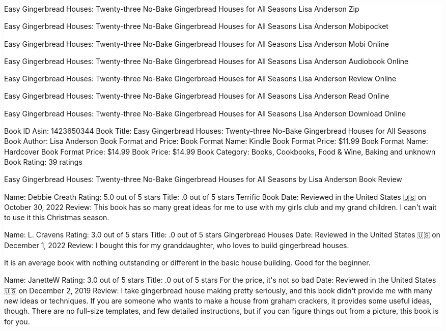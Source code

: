 Easy Gingerbread Houses: Twenty-three No-Bake Gingerbread Houses for All Seasons Lisa Anderson Zip

Easy Gingerbread Houses: Twenty-three No-Bake Gingerbread Houses for All Seasons Lisa Anderson Mobipocket

Easy Gingerbread Houses: Twenty-three No-Bake Gingerbread Houses for All Seasons Lisa Anderson Mobi Online

Easy Gingerbread Houses: Twenty-three No-Bake Gingerbread Houses for All Seasons Lisa Anderson Audiobook Online

Easy Gingerbread Houses: Twenty-three No-Bake Gingerbread Houses for All Seasons Lisa Anderson Review Online

Easy Gingerbread Houses: Twenty-three No-Bake Gingerbread Houses for All Seasons Lisa Anderson Read Online

Easy Gingerbread Houses: Twenty-three No-Bake Gingerbread Houses for All Seasons Lisa Anderson Download Online

Book ID Asin: 1423650344
Book Title: Easy Gingerbread Houses: Twenty-three No-Bake Gingerbread Houses for All Seasons
Book Author: Lisa Anderson
Book Format and Price:
Book Format Name: Kindle
Book Format Price: $11.99
Book Format Name: Hardcover
Book Format Price: $14.99
Book Price: $14.99
Book Category: Books, Cookbooks, Food & Wine, Baking and unknown
Book Rating: 39 ratings

Easy Gingerbread Houses: Twenty-three No-Bake Gingerbread Houses for All Seasons by Lisa Anderson Book Review

Name: Debbie Creath
Rating: 5.0 out of 5 stars
Title: .0 out of 5 stars Terrific Book
Date: Reviewed in the United States 🇺🇸 on October 30, 2022
Review: This book has so many great ideas for me to use with my girls club and my grand children. I can't wait to use it this Christmas season.

Name: L. Cravens
Rating: 3.0 out of 5 stars
Title: .0 out of 5 stars Gingerbread Houses
Date: Reviewed in the United States 🇺🇸 on December 1, 2022
Review: I bought this for my granddaughter, who loves to build gingerbread houses.

It is an average book with nothing outstanding or different in the basic house building. Good for the beginner.

Name: JanetteW
Rating: 3.0 out of 5 stars
Title: .0 out of 5 stars For the price, it's not so bad
Date: Reviewed in the United States 🇺🇸 on December 2, 2019
Review: I take gingerbread house making pretty seriously, and this book didn't provide me with many new ideas or techniques. If you are someone who wants to make a house from graham crackers, it provides some useful ideas, though. There are no full-size templates, and few detailed instructions, but if you can figure things out from a picture, this book is for you.
